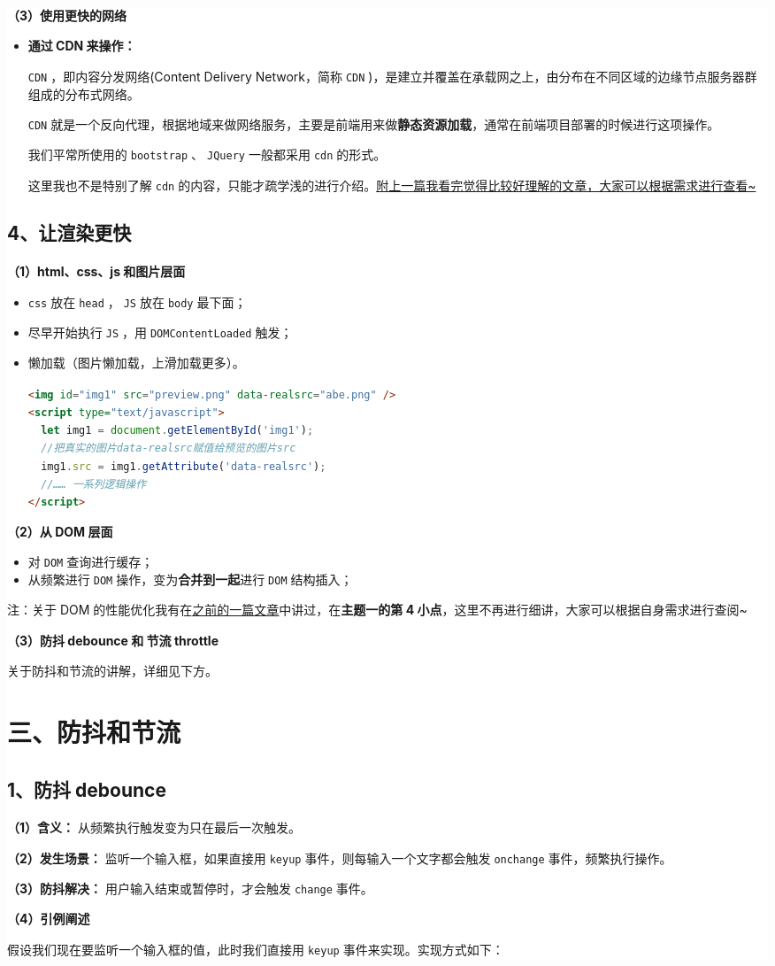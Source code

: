 **（3）使用更快的网络**

- **通过 CDN 来操作：**

  `CDN` ，即内容分发网络(Content Delivery Network，简称 `CDN` )，是建立并覆盖在承载网之上，由分布在不同区域的边缘节点服务器群组成的分布式网络。

  `CDN` 就是一个反向代理，根据地域来做网络服务，主要是前端用来做**静态资源加载**，通常在前端项目部署的时候进行这项操作。

  我们平常所使用的 `bootstrap` 、 `JQuery` 一般都采用 `cdn` 的形式。

  这里我也不是特别了解 `cdn` 的内容，只能才疏学浅的进行介绍。[附上一篇我看完觉得比较好理解的文章，大家可以根据需求进行查看~](https://www.pianshen.com/article/2954105706/)

## 4、让渲染更快

**（1）html、css、js 和图片层面**

- `css` 放在 `head` ， `JS` 放在 `body` 最下面；

- 尽早开始执行 `JS` ，用 `DOMContentLoaded` 触发；

- 懒加载（图片懒加载，上滑加载更多）。

  ```html
  <img id="img1" src="preview.png" data-realsrc="abe.png" />
  <script type="text/javascript">
    let img1 = document.getElementById('img1');
    //把真实的图片data-realsrc赋值给预览的图片src
    img1.src = img1.getAttribute('data-realsrc');
    //…… 一系列逻辑操作
  </script>
  ```

**（2）从 DOM 层面**

- 对 `DOM` 查询进行缓存；
- 从频繁进行 `DOM` 操作，变为**合并到一起**进行 `DOM` 结构插入；

注：关于 DOM 的性能优化我有在[之前的一篇文章](https://blog.csdn.net/weixin_44803753/article/details/117136230)中讲过，在**主题一的第 4 小点**，这里不再进行细讲，大家可以根据自身需求进行查阅~

**（3）防抖 debounce 和 节流 throttle**

关于防抖和节流的讲解，详细见下方。

# 三、防抖和节流

## 1、防抖 debounce

**（1）含义：** 从频繁执行触发变为只在最后一次触发。

**（2）发生场景：** 监听一个输入框，如果直接用 `keyup` 事件，则每输入一个文字都会触发 `onchange` 事件，频繁执行操作。

**（3）防抖解决：** 用户输入结束或暂停时，才会触发 `change` 事件。

**（4）引例阐述**

假设我们现在要监听一个输入框的值，此时我们直接用 `keyup` 事件来实现。实现方式如下：
